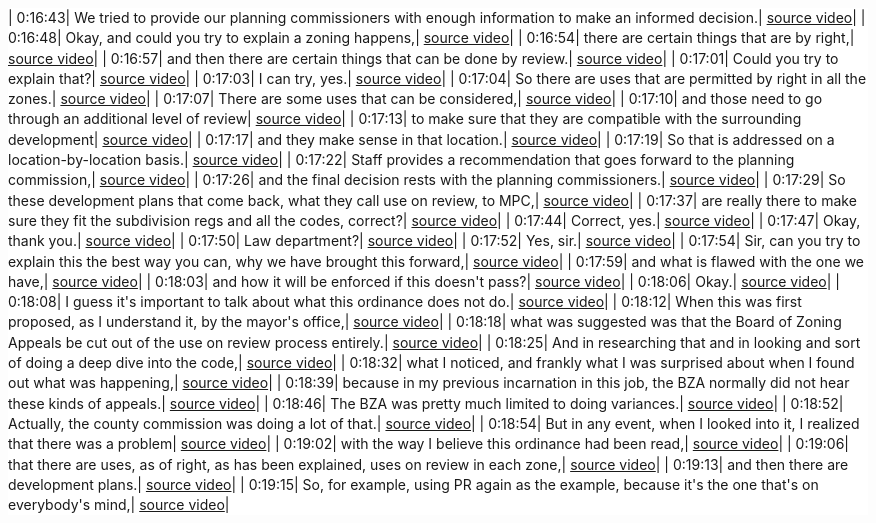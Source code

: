 | 0:16:43| We tried to provide our planning commissioners with enough information to make an informed decision.| [source video](https://archive.org/details/co-com-r-267-220627-zoning?start=1003)|
| 0:16:48| Okay, and could you try to explain a zoning happens,| [source video](https://archive.org/details/co-com-r-267-220627-zoning?start=1008)|
| 0:16:54| there are certain things that are by right,| [source video](https://archive.org/details/co-com-r-267-220627-zoning?start=1014)|
| 0:16:57| and then there are certain things that can be done by review.| [source video](https://archive.org/details/co-com-r-267-220627-zoning?start=1017)|
| 0:17:01| Could you try to explain that?| [source video](https://archive.org/details/co-com-r-267-220627-zoning?start=1021)|
| 0:17:03| I can try, yes.| [source video](https://archive.org/details/co-com-r-267-220627-zoning?start=1023)|
| 0:17:04| So there are uses that are permitted by right in all the zones.| [source video](https://archive.org/details/co-com-r-267-220627-zoning?start=1024)|
| 0:17:07| There are some uses that can be considered,| [source video](https://archive.org/details/co-com-r-267-220627-zoning?start=1027)|
| 0:17:10| and those need to go through an additional level of review| [source video](https://archive.org/details/co-com-r-267-220627-zoning?start=1030)|
| 0:17:13| to make sure that they are compatible with the surrounding development| [source video](https://archive.org/details/co-com-r-267-220627-zoning?start=1033)|
| 0:17:17| and they make sense in that location.| [source video](https://archive.org/details/co-com-r-267-220627-zoning?start=1037)|
| 0:17:19| So that is addressed on a location-by-location basis.| [source video](https://archive.org/details/co-com-r-267-220627-zoning?start=1039)|
| 0:17:22| Staff provides a recommendation that goes forward to the planning commission,| [source video](https://archive.org/details/co-com-r-267-220627-zoning?start=1042)|
| 0:17:26| and the final decision rests with the planning commissioners.| [source video](https://archive.org/details/co-com-r-267-220627-zoning?start=1046)|
| 0:17:29| So these development plans that come back, what they call use on review, to MPC,| [source video](https://archive.org/details/co-com-r-267-220627-zoning?start=1049)|
| 0:17:37| are really there to make sure they fit the subdivision regs and all the codes, correct?| [source video](https://archive.org/details/co-com-r-267-220627-zoning?start=1057)|
| 0:17:44| Correct, yes.| [source video](https://archive.org/details/co-com-r-267-220627-zoning?start=1064)|
| 0:17:47| Okay, thank you.| [source video](https://archive.org/details/co-com-r-267-220627-zoning?start=1067)|
| 0:17:50| Law department?| [source video](https://archive.org/details/co-com-r-267-220627-zoning?start=1070)|
| 0:17:52| Yes, sir.| [source video](https://archive.org/details/co-com-r-267-220627-zoning?start=1072)|
| 0:17:54| Sir, can you try to explain this the best way you can, why we have brought this forward,| [source video](https://archive.org/details/co-com-r-267-220627-zoning?start=1074)|
| 0:17:59| and what is flawed with the one we have,| [source video](https://archive.org/details/co-com-r-267-220627-zoning?start=1079)|
| 0:18:03| and how it will be enforced if this doesn't pass?| [source video](https://archive.org/details/co-com-r-267-220627-zoning?start=1083)|
| 0:18:06| Okay.| [source video](https://archive.org/details/co-com-r-267-220627-zoning?start=1086)|
| 0:18:08| I guess it's important to talk about what this ordinance does not do.| [source video](https://archive.org/details/co-com-r-267-220627-zoning?start=1088)|
| 0:18:12| When this was first proposed, as I understand it, by the mayor's office,| [source video](https://archive.org/details/co-com-r-267-220627-zoning?start=1092)|
| 0:18:18| what was suggested was that the Board of Zoning Appeals be cut out of the use on review process entirely.| [source video](https://archive.org/details/co-com-r-267-220627-zoning?start=1098)|
| 0:18:25| And in researching that and in looking and sort of doing a deep dive into the code,| [source video](https://archive.org/details/co-com-r-267-220627-zoning?start=1105)|
| 0:18:32| what I noticed, and frankly what I was surprised about when I found out what was happening,| [source video](https://archive.org/details/co-com-r-267-220627-zoning?start=1112)|
| 0:18:39| because in my previous incarnation in this job, the BZA normally did not hear these kinds of appeals.| [source video](https://archive.org/details/co-com-r-267-220627-zoning?start=1119)|
| 0:18:46| The BZA was pretty much limited to doing variances.| [source video](https://archive.org/details/co-com-r-267-220627-zoning?start=1126)|
| 0:18:52| Actually, the county commission was doing a lot of that.| [source video](https://archive.org/details/co-com-r-267-220627-zoning?start=1132)|
| 0:18:54| But in any event, when I looked into it, I realized that there was a problem| [source video](https://archive.org/details/co-com-r-267-220627-zoning?start=1134)|
| 0:19:02| with the way I believe this ordinance had been read,| [source video](https://archive.org/details/co-com-r-267-220627-zoning?start=1142)|
| 0:19:06| that there are uses, as of right, as has been explained, uses on review in each zone,| [source video](https://archive.org/details/co-com-r-267-220627-zoning?start=1146)|
| 0:19:13| and then there are development plans.| [source video](https://archive.org/details/co-com-r-267-220627-zoning?start=1153)|
| 0:19:15| So, for example, using PR again as the example, because it's the one that's on everybody's mind,| [source video](https://archive.org/details/co-com-r-267-220627-zoning?start=1155)|